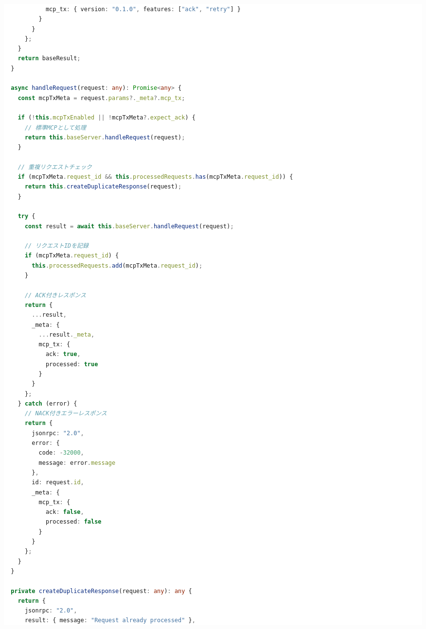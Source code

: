 ```typescript
            mcp_tx: { version: "0.1.0", features: ["ack", "retry"] }
          }
        }
      };
    }
    return baseResult;
  }
  
  async handleRequest(request: any): Promise<any> {
    const mcpTxMeta = request.params?._meta?.mcp_tx;
    
    if (!this.mcpTxEnabled || !mcpTxMeta?.expect_ack) {
      // 標準MCPとして処理
      return this.baseServer.handleRequest(request);
    }
    
    // 重複リクエストチェック
    if (mcpTxMeta.request_id && this.processedRequests.has(mcpTxMeta.request_id)) {
      return this.createDuplicateResponse(request);
    }
    
    try {
      const result = await this.baseServer.handleRequest(request);
      
      // リクエストIDを記録
      if (mcpTxMeta.request_id) {
        this.processedRequests.add(mcpTxMeta.request_id);
      }
      
      // ACK付きレスポンス
      return {
        ...result,
        _meta: {
          ...result._meta,
          mcp_tx: {
            ack: true,
            processed: true
          }
        }
      };
    } catch (error) {
      // NACK付きエラーレスポンス
      return {
        jsonrpc: "2.0",
        error: {
          code: -32000,
          message: error.message
        },
        id: request.id,
        _meta: {
          mcp_tx: {
            ack: false,
            processed: false
          }
        }
      };
    }
  }
  
  private createDuplicateResponse(request: any): any {
    return {
      jsonrpc: "2.0",
      result: { message: "Request already processed" },
```